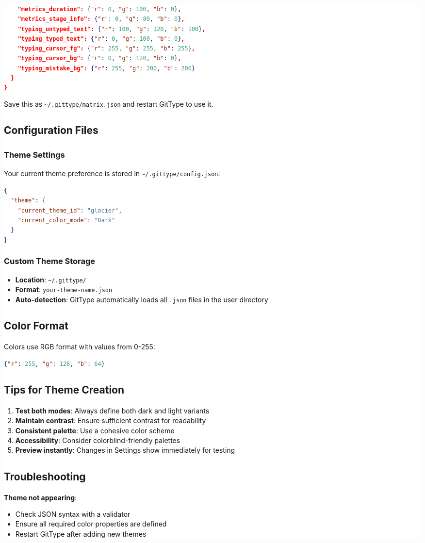 ```json
    "metrics_duration": {"r": 0, "g": 100, "b": 0},
    "metrics_stage_info": {"r": 0, "g": 80, "b": 0},
    "typing_untyped_text": {"r": 100, "g": 120, "b": 100},
    "typing_typed_text": {"r": 0, "g": 100, "b": 0},
    "typing_cursor_fg": {"r": 255, "g": 255, "b": 255},
    "typing_cursor_bg": {"r": 0, "g": 120, "b": 0},
    "typing_mistake_bg": {"r": 255, "g": 200, "b": 200}
  }
}
```

Save this as `~/.gittype/matrix.json` and restart GitType to use it.

## Configuration Files

### Theme Settings
Your current theme preference is stored in `~/.gittype/config.json`:

```json
{
  "theme": {
    "current_theme_id": "glacier",
    "current_color_mode": "Dark"
  }
}
```

### Custom Theme Storage
- **Location**: `~/.gittype/`
- **Format**: `your-theme-name.json`
- **Auto-detection**: GitType automatically loads all `.json` files in the user directory

## Color Format

Colors use RGB format with values from 0-255:
```json
{"r": 255, "g": 128, "b": 64}
```

## Tips for Theme Creation

1. **Test both modes**: Always define both dark and light variants
2. **Maintain contrast**: Ensure sufficient contrast for readability
3. **Consistent palette**: Use a cohesive color scheme
4. **Accessibility**: Consider colorblind-friendly palettes
5. **Preview instantly**: Changes in Settings show immediately for testing

## Troubleshooting

**Theme not appearing**:
- Check JSON syntax with a validator
- Ensure all required color properties are defined
- Restart GitType after adding new themes

